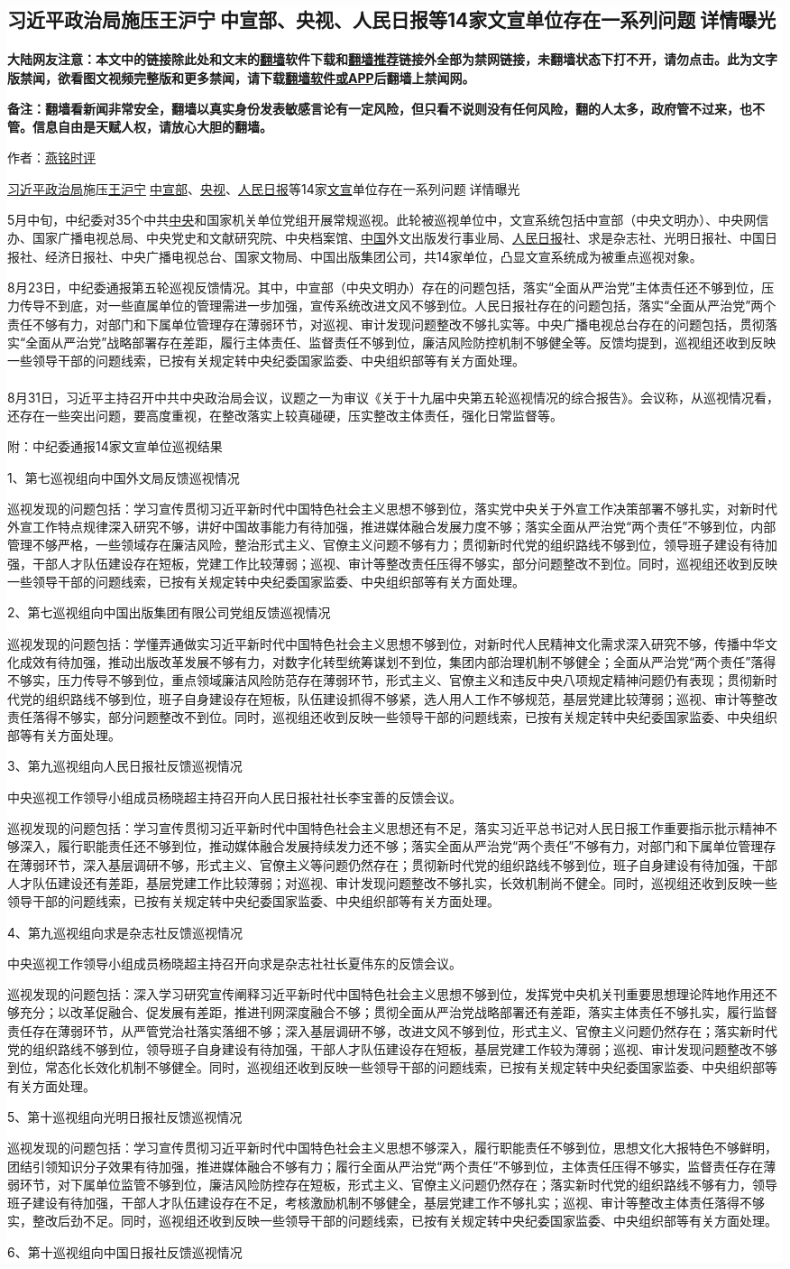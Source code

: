  <h2>习近平政治局施压王沪宁 中宣部、央视、人民日报等14家文宣单位存在一系列问题 详情曝光</h2> <p class="notice"><b>大陆网友注意：本文中的链接除此处和文末的<a href="https://github.com/bannedbook/fanqiang" >翻墙</a>软件下载和<a href="https://github.com/killgcd/justmysocks/blob/master/README.md">翻墙推荐</a>链接外全部为禁网链接，未翻墙状态下打不开，请勿点击。此为文字版禁闻，欲看图文视频完整版和更多禁闻，请下载<a href="https://github.com/bannedbook/fanqiang">翻墙软件或APP</a>后翻墙上禁闻网。</p><p>备注：翻墙看新闻非常安全，翻墙以真实身份发表敏感言论有一定风险，但只看不说则没有任何风险，翻的人太多，政府管不过来，也不管。信息自由是天赋人权，请放心大胆的翻墙。</b></p>  <div class="entry"> <p>作者：<a href="https://www.bannedbook.org/bnews/tag/%e7%87%95%e9%93%ad%e6%97%b6%e8%af%84/" class="st_tag internal_tag" rel="tag" title="标签 燕铭时评 下的日志">燕铭时评</a> </p> <p></p> <p></p> <p><a href="https://www.bannedbook.org/bnews/tag/%e4%b9%a0%e8%bf%91%e5%b9%b3/" class="st_tag internal_tag" rel="tag" title="标签 习近平 下的日志">习近平</a><a href="https://www.bannedbook.org/bnews/tag/%e6%94%bf%e6%b2%bb%e5%b1%80/" class="st_tag internal_tag" rel="tag" title="标签 政治局 下的日志">政治局</a>施压<a href="https://www.bannedbook.org/bnews/tag/%e7%8e%8b%e6%b2%aa%e5%ae%81/" class="st_tag internal_tag" rel="tag" title="标签 王沪宁 下的日志">王沪宁</a> <a href="https://www.bannedbook.org/bnews/tag/%e4%b8%ad%e5%ae%a3%e9%83%a8/" class="st_tag internal_tag" rel="tag" title="标签 中宣部 下的日志">中宣部</a>&#12289;<a href="https://www.bannedbook.org/bnews/tag/%e5%a4%ae%e8%a7%86/" class="st_tag internal_tag" rel="tag" title="标签 央视 下的日志">央视</a>&#12289;<span class='wp_keywordlink'><a href="https://www.bannedbook.org/forum2/topic109.html" title="透视人民日报" target="_blank">人民日报</a></span>等14家<a href="https://www.bannedbook.org/bnews/tag/%E6%96%87%E5%AE%A3/" class="st_tag internal_tag" rel="tag" title="标签 文宣 下的日志">文宣</a>单位存在一系列问题 详情曝光</p> <p>5月中旬&#65292;中纪委对35个中共<a href="https://www.bannedbook.org/bnews/tag/%E4%B8%AD%E5%A4%AE/" class="st_tag internal_tag" rel="tag" title="标签 中央 下的日志">中央</a>和国家机关单位党组开展常规巡视&#12290;此轮被巡视单位中&#65292;文宣系统包括中宣部&#65288;中央文明办&#65289;&#12289;中央网信办&#12289;国家广播电视总局&#12289;中央党史和文献研究院&#12289;中央档案馆&#12289;<span class='wp_keywordlink_affiliate'><a href="https://www.bannedbook.org/" title="中国" target="_blank">中国</a></span>外文出版发行事业局&#12289;<a href="https://www.bannedbook.org/bnews/tag/%e4%ba%ba%e6%b0%91%e6%97%a5%e6%8a%a5/" class="st_tag internal_tag" rel="tag" title="标签 人民日报 下的日志">人民日报</a>社&#12289;求是杂志社&#12289;光明日报社&#12289;中国日报社&#12289;经济日报社&#12289;中央广播电视总台&#12289;国家文物局&#12289;中国出版集团公司&#65292;共14家单位&#65292;凸显文宣系统成为被重点巡视对象&#12290;</p> <p>   8月23日&#65292;中纪委通报第五轮巡视反馈情况&#12290;其中&#65292;中宣部&#65288;中央文明办&#65289;存在的问题包括&#65292;落实&#8220;全面从严治党&#8221;主体责任还不够到位&#65292;压力传导不到底&#65292;对一些直属单位的管理需进一步加强&#65292;宣传系统改进文风不够到位&#12290;人民日报社存在的问题包括&#65292;落实&#8220;全面从严治党&#8221;两个责任不够有力&#65292;对部门和下属单位管理存在薄弱环节&#65292;对巡视&#12289;审计发现问题整改不够扎实等&#12290;中央广播电视总台存在的问题包括&#65292;贯彻落实&#8220;全面从严治党&#8221;战略部署存在差距&#65292;履行主体责任&#12289;监督责任不够到位&#65292;廉洁风险防控机制不够健全等&#12290;反馈均提到&#65292;巡视组还收到反映一些领导干部的问题线索&#65292;已按有关规定转中央纪委国家监委&#12289;中央组织部等有关方面处理&#12290;<br />&nbsp;<br />8月31日&#65292;习近平主持召开中共中央政治局会议&#65292;议题之一为审议&#12298;关于十九届中央第五轮巡视情况的综合报告&#12299;&#12290;会议称&#65292;从巡视情况看&#65292;还存在一些突出问题&#65292;要高度重视&#65292;在整改落实上较真碰硬&#65292;压实整改主体责任&#65292;强化日常监督等&#12290;</p> <p>   附&#65306;中纪委通报14家文宣单位巡视结果</p> <p>1&#12289;第七巡视组向中国外文局反馈巡视情况 </p> <p>巡视发现的问题包括&#65306;学习宣传贯彻习近平新时代中国特色社会主义思想不够到位&#65292;落实党中央关于外宣工作决策部署不够扎实&#65292;对新时代外宣工作特点规律深入研究不够&#65292;讲好中国故事能力有待加强&#65292;推进媒体融合发展力度不够&#65307;落实全面从严治党&#8220;两个责任&#8221;不够到位&#65292;内部管理不够严格&#65292;一些领域存在廉洁风险&#65292;整治形式主义&#12289;官僚主义问题不够有力&#65307;贯彻新时代党的组织路线不够到位&#65292;领导班子建设有待加强&#65292;干部人才队伍建设存在短板&#65292;党建工作比较薄弱&#65307;巡视&#12289;审计等整改责任压得不够实&#65292;部分问题整改不到位&#12290;同时&#65292;巡视组还收到反映一些领导干部的问题线索&#65292;已按有关规定转中央纪委国家监委&#12289;中央组织部等有关方面处理&#12290;</p> <p>2&#12289;第七巡视组向中国出版集团有限公司党组反馈巡视情况 </p>  <p>巡视发现的问题包括&#65306;学懂弄通做实习近平新时代中国特色社会主义思想不够到位&#65292;对新时代人民精神文化需求深入研究不够&#65292;传播中华文化成效有待加强&#65292;推动出版改革发展不够有力&#65292;对数字化转型统筹谋划不到位&#65292;集团内部治理机制不够健全&#65307;全面从严治党&#8220;两个责任&#8221;落得不够实&#65292;压力传导不够到位&#65292;重点领域廉洁风险防范存在薄弱环节&#65292;形式主义&#12289;官僚主义和违反中央八项规定精神问题仍有表现&#65307;贯彻新时代党的组织路线不够到位&#65292;班子自身建设存在短板&#65292;队伍建设抓得不够紧&#65292;选人用人工作不够规范&#65292;基层党建比较薄弱&#65307;巡视&#12289;审计等整改责任落得不够实&#65292;部分问题整改不到位&#12290;同时&#65292;巡视组还收到反映一些领导干部的问题线索&#65292;已按有关规定转中央纪委国家监委&#12289;中央组织部等有关方面处理&#12290;</p> <p>   3&#12289;第九巡视组向人民日报社反馈巡视情况 </p> <p>中央巡视工作领导小组成员杨晓超主持召开向人民日报社社长李宝善的反馈会议&#12290;</p> <p>巡视发现的问题包括&#65306;学习宣传贯彻习近平新时代中国特色社会主义思想还有不足&#65292;落实习近平总书记对人民日报工作重要指示批示精神不够深入&#65292;履行职能责任还不够到位&#65292;推动媒体融合发展持续发力还不够&#65307;落实全面从严治党&#8220;两个责任&#8221;不够有力&#65292;对部门和下属单位管理存在薄弱环节&#65292;深入基层调研不够&#65292;形式主义&#12289;官僚主义等问题仍然存在&#65307;贯彻新时代党的组织路线不够到位&#65292;班子自身建设有待加强&#65292;干部人才队伍建设还有差距&#65292;基层党建工作比较薄弱&#65307;对巡视&#12289;审计发现问题整改不够扎实&#65292;长效机制尚不健全&#12290;同时&#65292;巡视组还收到反映一些领导干部的问题线索&#65292;已按有关规定转中央纪委国家监委&#12289;中央组织部等有关方面处理&#12290;</p> <p>4&#12289;第九巡视组向求是杂志社反馈巡视情况 </p> <p>中央巡视工作领导小组成员杨晓超主持召开向求是杂志社社长夏伟东的反馈会议&#12290;</p> <p>巡视发现的问题包括&#65306;深入学习研究宣传阐释习近平新时代中国特色社会主义思想不够到位&#65292;发挥党中央机关刊重要思想理论阵地作用还不够充分&#65307;以改革促融合&#12289;促发展有差距&#65292;推进刊网深度融合不够&#65307;贯彻全面从严治党战略部署还有差距&#65292;落实主体责任不够扎实&#65292;履行监督责任存在薄弱环节&#65292;从严管党治社落实落细不够&#65307;深入基层调研不够&#65292;改进文风不够到位&#65292;形式主义&#12289;官僚主义问题仍然存在&#65307;落实新时代党的组织路线不够到位&#65292;领导班子自身建设有待加强&#65292;干部人才队伍建设存在短板&#65292;基层党建工作较为薄弱&#65307;巡视&#12289;审计发现问题整改不够到位&#65292;常态化长效化机制不够健全&#12290;同时&#65292;巡视组还收到反映一些领导干部的问题线索&#65292;已按有关规定转中央纪委国家监委&#12289;中央组织部等有关方面处理&#12290;</p> <p>   5&#12289;第十巡视组向光明日报社反馈巡视情况 </p> <p>巡视发现的问题包括&#65306;学习宣传贯彻习近平新时代中国特色社会主义思想不够深入&#65292;履行职能责任不够到位&#65292;思想文化大报特色不够鲜明&#65292;团结引领知识分子效果有待加强&#65292;推进媒体融合不够有力&#65307;履行全面从严治党&#8220;两个责任&#8221;不够到位&#65292;主体责任压得不够实&#65292;监督责任存在薄弱环节&#65292;对下属单位监管不够到位&#65292;廉洁风险防控存在短板&#65292;形式主义&#12289;官僚主义问题仍然存在&#65307;落实新时代党的组织路线不够有力&#65292;领导班子建设有待加强&#65292;干部人才队伍建设存在不足&#65292;考核激励机制不够健全&#65292;基层党建工作不够扎实&#65307;巡视&#12289;审计等整改主体责任落得不够实&#65292;整改后劲不足&#12290;同时&#65292;巡视组还收到反映一些领导干部的问题线索&#65292;已按有关规定转中央纪委国家监委&#12289;中央组织部等有关方面处理&#12290;</p> <p>6&#12289;第十巡视组向中国日报社反馈巡视情况 </p>
